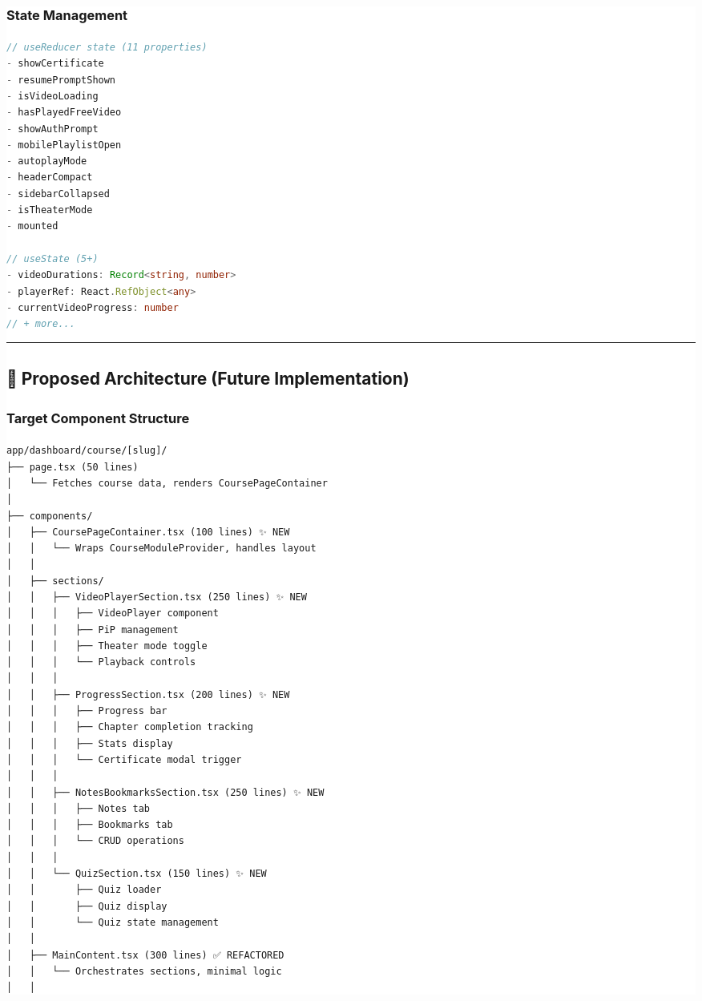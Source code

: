 ### State Management
```typescript
// useReducer state (11 properties)
- showCertificate
- resumePromptShown
- isVideoLoading
- hasPlayedFreeVideo
- showAuthPrompt
- mobilePlaylistOpen
- autoplayMode
- headerCompact
- sidebarCollapsed
- isTheaterMode
- mounted

// useState (5+)
- videoDurations: Record<string, number>
- playerRef: React.RefObject<any>
- currentVideoProgress: number
// + more...
```

---

## 🎯 Proposed Architecture (Future Implementation)

### Target Component Structure

```
app/dashboard/course/[slug]/
├── page.tsx (50 lines)
│   └── Fetches course data, renders CoursePageContainer
│
├── components/
│   ├── CoursePageContainer.tsx (100 lines) ✨ NEW
│   │   └── Wraps CourseModuleProvider, handles layout
│   │
│   ├── sections/
│   │   ├── VideoPlayerSection.tsx (250 lines) ✨ NEW
│   │   │   ├── VideoPlayer component
│   │   │   ├── PiP management
│   │   │   ├── Theater mode toggle
│   │   │   └── Playback controls
│   │   │
│   │   ├── ProgressSection.tsx (200 lines) ✨ NEW
│   │   │   ├── Progress bar
│   │   │   ├── Chapter completion tracking
│   │   │   ├── Stats display
│   │   │   └── Certificate modal trigger
│   │   │
│   │   ├── NotesBookmarksSection.tsx (250 lines) ✨ NEW
│   │   │   ├── Notes tab
│   │   │   ├── Bookmarks tab
│   │   │   └── CRUD operations
│   │   │
│   │   └── QuizSection.tsx (150 lines) ✨ NEW
│   │       ├── Quiz loader
│   │       ├── Quiz display
│   │       └── Quiz state management
│   │
│   ├── MainContent.tsx (300 lines) ✅ REFACTORED
│   │   └── Orchestrates sections, minimal logic
│   │
```